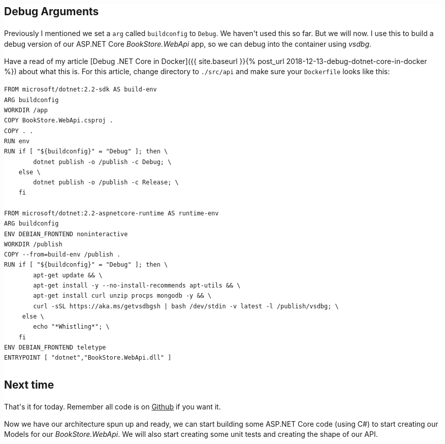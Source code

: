 ## Debug Arguments

Previously I mentioned we set a `arg` called `buildconfig` to `Debug`. We haven't used this so far. But we will now. I use this to build a debug version of our ASP.NET Core *BookStore.WebApi* app, so we can debug into the container using *vsdbg*.

Have a read of my article [Debug .NET Core in Docker]({{ site.baseurl }}{% post_url 2018-12-13-debug-dotnet-core-in-docker %}) about what this is. For this article, change directory to `./src/api` and make sure your `Dockerfile` looks like this:

```docker
FROM microsoft/dotnet:2.2-sdk AS build-env
ARG buildconfig
WORKDIR /app
COPY BookStore.WebApi.csproj .
COPY . .
RUN env
RUN if [ "${buildconfig}" = "Debug" ]; then \
        dotnet publish -o /publish -c Debug; \
    else \
        dotnet publish -o /publish -c Release; \
    fi 

FROM microsoft/dotnet:2.2-aspnetcore-runtime AS runtime-env
ARG buildconfig
ENV DEBIAN_FRONTEND noninteractive
WORKDIR /publish
COPY --from=build-env /publish .
RUN if [ "${buildconfig}" = "Debug" ]; then \
        apt-get update && \
        apt-get install -y --no-install-recommends apt-utils && \
        apt-get install curl unzip procps mongodb -y && \
        curl -sSL https://aka.ms/getvsdbgsh | bash /dev/stdin -v latest -l /publish/vsdbg; \
     else \ 
        echo "*Whistling*"; \
    fi 
ENV DEBIAN_FRONTEND teletype
ENTRYPOINT [ "dotnet","BookStore.WebApi.dll" ]
```

## Next time

That's it for today. Remember all code is on [Github](https://github.com/garfbradaz/webapi-episodes/tree/master/episode-4) if you want it. 

Now we have our architecture spun up and ready, we can start building some ASP.NET Core code (using C#) to start creating our Models for our *BookStore.WebApi*. We will also start creating some unit tests and creating the shape of our API. 

